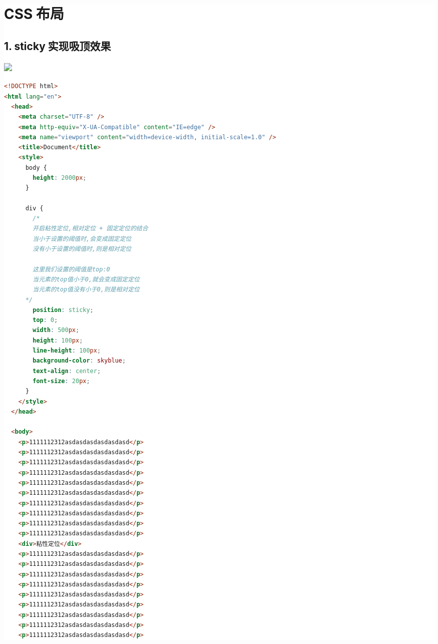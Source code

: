 # CSS 布局

## 1. sticky 实现吸顶效果

![](/assets/sticky-navbar.gif)

```html
<!DOCTYPE html>
<html lang="en">
  <head>
    <meta charset="UTF-8" />
    <meta http-equiv="X-UA-Compatible" content="IE=edge" />
    <meta name="viewport" content="width=device-width, initial-scale=1.0" />
    <title>Document</title>
    <style>
      body {
        height: 2000px;
      }

      div {
        /* 
        开启粘性定位,相对定位 + 固定定位的结合
        当小于设置的阈值时,会变成固定定位
        没有小于设置的阈值时,则是相对定位
        
        这里我们设置的阈值是top:0
        当元素的top值小于0,就会变成固定定位
        当元素的top值没有小于0,则是相对定位
      */
        position: sticky;
        top: 0;
        width: 500px;
        height: 100px;
        line-height: 100px;
        background-color: skyblue;
        text-align: center;
        font-size: 20px;
      }
    </style>
  </head>

  <body>
    <p>1111112312asdasdasdasdasdasd</p>
    <p>1111112312asdasdasdasdasdasd</p>
    <p>1111112312asdasdasdasdasdasd</p>
    <p>1111112312asdasdasdasdasdasd</p>
    <p>1111112312asdasdasdasdasdasd</p>
    <p>1111112312asdasdasdasdasdasd</p>
    <p>1111112312asdasdasdasdasdasd</p>
    <p>1111112312asdasdasdasdasdasd</p>
    <p>1111112312asdasdasdasdasdasd</p>
    <p>1111112312asdasdasdasdasdasd</p>
    <div>粘性定位</div>
    <p>1111112312asdasdasdasdasdasd</p>
    <p>1111112312asdasdasdasdasdasd</p>
    <p>1111112312asdasdasdasdasdasd</p>
    <p>1111112312asdasdasdasdasdasd</p>
    <p>1111112312asdasdasdasdasdasd</p>
    <p>1111112312asdasdasdasdasdasd</p>
    <p>1111112312asdasdasdasdasdasd</p>
    <p>1111112312asdasdasdasdasdasd</p>
    <p>1111112312asdasdasdasdasdasd</p>
```